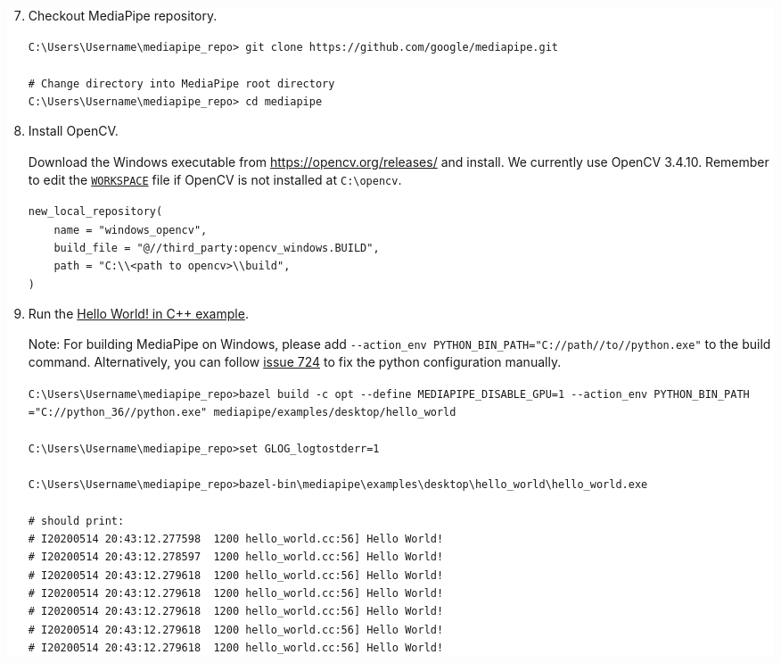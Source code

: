 7.  Checkout MediaPipe repository.

    ```
    C:\Users\Username\mediapipe_repo> git clone https://github.com/google/mediapipe.git

    # Change directory into MediaPipe root directory
    C:\Users\Username\mediapipe_repo> cd mediapipe
    ```

8.  Install OpenCV.

    Download the Windows executable from https://opencv.org/releases/ and
    install. We currently use OpenCV 3.4.10. Remember to edit the [`WORKSPACE`]
    file if OpenCV is not installed at `C:\opencv`.

    ```
    new_local_repository(
        name = "windows_opencv",
        build_file = "@//third_party:opencv_windows.BUILD",
        path = "C:\\<path to opencv>\\build",
    )
    ```

9.  Run the [Hello World! in C++ example](./hello_world_cpp.md).

    Note: For building MediaPipe on Windows, please add `--action_env
    PYTHON_BIN_PATH="C://path//to//python.exe"` to the build command.
    Alternatively, you can follow
    [issue 724](https://github.com/google/mediapipe/issues/724) to fix the
    python configuration manually.

    ```
    C:\Users\Username\mediapipe_repo>bazel build -c opt --define MEDIAPIPE_DISABLE_GPU=1 --action_env PYTHON_BIN_PATH="C://python_36//python.exe" mediapipe/examples/desktop/hello_world

    C:\Users\Username\mediapipe_repo>set GLOG_logtostderr=1

    C:\Users\Username\mediapipe_repo>bazel-bin\mediapipe\examples\desktop\hello_world\hello_world.exe

    # should print:
    # I20200514 20:43:12.277598  1200 hello_world.cc:56] Hello World!
    # I20200514 20:43:12.278597  1200 hello_world.cc:56] Hello World!
    # I20200514 20:43:12.279618  1200 hello_world.cc:56] Hello World!
    # I20200514 20:43:12.279618  1200 hello_world.cc:56] Hello World!
    # I20200514 20:43:12.279618  1200 hello_world.cc:56] Hello World!
    # I20200514 20:43:12.279618  1200 hello_world.cc:56] Hello World!
    # I20200514 20:43:12.279618  1200 hello_world.cc:56] Hello World!

[`WORKSPACE`]: https://github.com/google/mediapipe/blob/master/WORKSPACE
[`opencv_linux.BUILD`]: https://github.com/google/mediapipe/tree/master/third_party/opencv_linux.BUILD
[`opencv_macos.BUILD`]: https://github.com/google/mediapipe/tree/master/third_party/opencv_macos.BUILD
[`setup_opencv.sh`]: https://github.com/google/mediapipe/blob/master/setup_opencv.sh